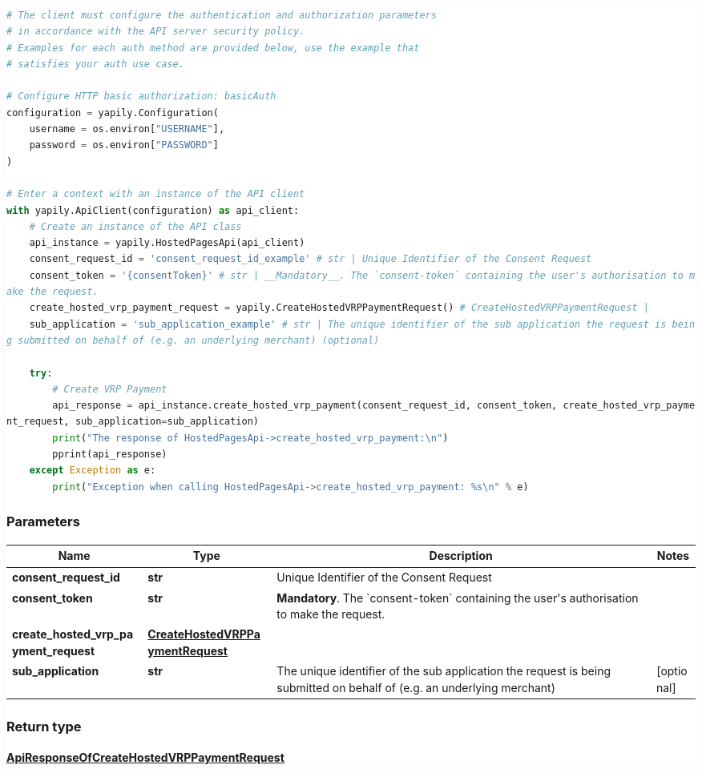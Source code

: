 ```python
# The client must configure the authentication and authorization parameters
# in accordance with the API server security policy.
# Examples for each auth method are provided below, use the example that
# satisfies your auth use case.

# Configure HTTP basic authorization: basicAuth
configuration = yapily.Configuration(
    username = os.environ["USERNAME"],
    password = os.environ["PASSWORD"]
)

# Enter a context with an instance of the API client
with yapily.ApiClient(configuration) as api_client:
    # Create an instance of the API class
    api_instance = yapily.HostedPagesApi(api_client)
    consent_request_id = 'consent_request_id_example' # str | Unique Identifier of the Consent Request
    consent_token = '{consentToken}' # str | __Mandatory__. The `consent-token` containing the user's authorisation to make the request.
    create_hosted_vrp_payment_request = yapily.CreateHostedVRPPaymentRequest() # CreateHostedVRPPaymentRequest | 
    sub_application = 'sub_application_example' # str | The unique identifier of the sub application the request is being submitted on behalf of (e.g. an underlying merchant) (optional)

    try:
        # Create VRP Payment
        api_response = api_instance.create_hosted_vrp_payment(consent_request_id, consent_token, create_hosted_vrp_payment_request, sub_application=sub_application)
        print("The response of HostedPagesApi->create_hosted_vrp_payment:\n")
        pprint(api_response)
    except Exception as e:
        print("Exception when calling HostedPagesApi->create_hosted_vrp_payment: %s\n" % e)
```



### Parameters

Name | Type | Description  | Notes
------------- | ------------- | ------------- | -------------
 **consent_request_id** | **str**| Unique Identifier of the Consent Request | 
 **consent_token** | **str**| __Mandatory__. The &#x60;consent-token&#x60; containing the user&#39;s authorisation to make the request. | 
 **create_hosted_vrp_payment_request** | [**CreateHostedVRPPaymentRequest**](CreateHostedVRPPaymentRequest.md)|  | 
 **sub_application** | **str**| The unique identifier of the sub application the request is being submitted on behalf of (e.g. an underlying merchant) | [optional] 

### Return type

[**ApiResponseOfCreateHostedVRPPaymentRequest**](ApiResponseOfCreateHostedVRPPaymentRequest.md)
